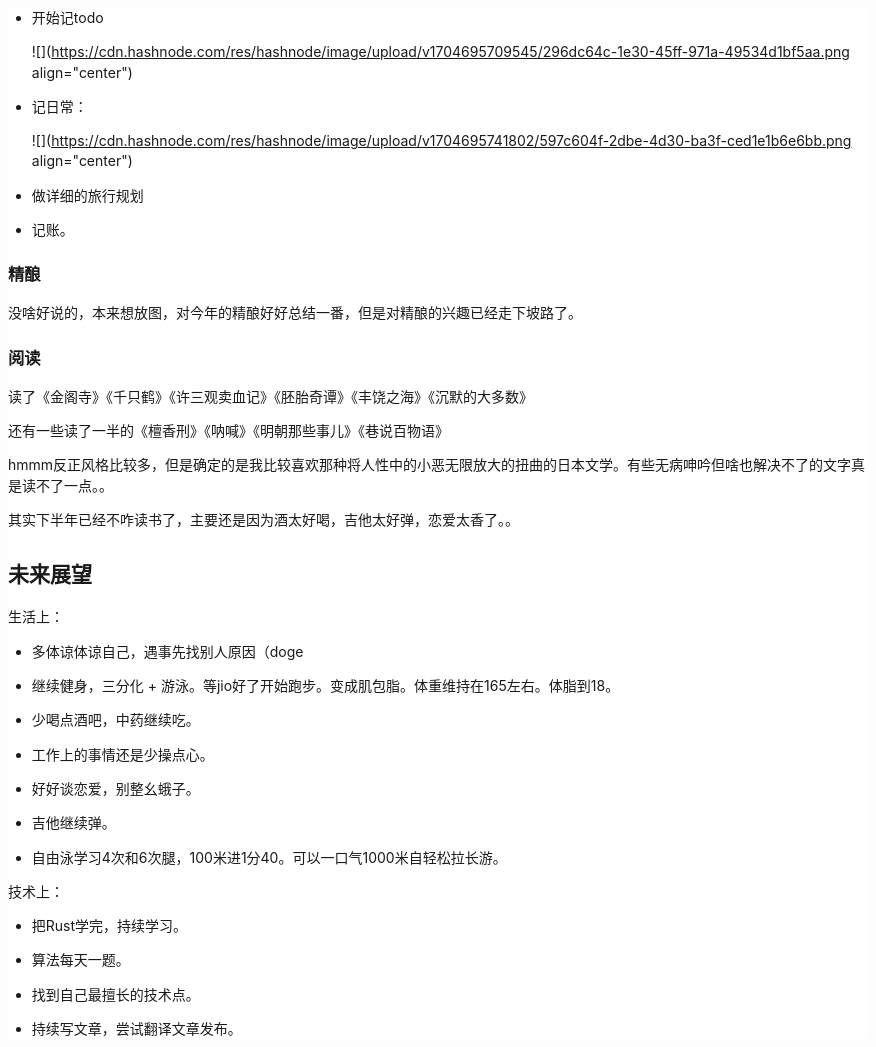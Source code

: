 * 开始记todo
    
    ![](https://cdn.hashnode.com/res/hashnode/image/upload/v1704695709545/296dc64c-1e30-45ff-971a-49534d1bf5aa.png align="center")
    

* 记日常：
    
    ![](https://cdn.hashnode.com/res/hashnode/image/upload/v1704695741802/597c604f-2dbe-4d30-ba3f-ced1e1b6e6bb.png align="center")
    
* 做详细的旅行规划
    
* 记账。
    

### 精酿

没啥好说的，本来想放图，对今年的精酿好好总结一番，但是对精酿的兴趣已经走下坡路了。

### 阅读

读了《金阁寺》《千只鹤》《许三观卖血记》《胚胎奇谭》《丰饶之海》《沉默的大多数》

还有一些读了一半的《檀香刑》《呐喊》《明朝那些事儿》《巷说百物语》

hmmm反正风格比较多，但是确定的是我比较喜欢那种将人性中的小恶无限放大的扭曲的日本文学。有些无病呻吟但啥也解决不了的文字真是读不了一点。。

其实下半年已经不咋读书了，主要还是因为酒太好喝，吉他太好弹，恋爱太香了。。

## 未来展望

生活上：

* 多体谅体谅自己，遇事先找别人原因（doge
    
* 继续健身，三分化 + 游泳。等jio好了开始跑步。变成肌包脂。体重维持在165左右。体脂到18。
    
* 少喝点酒吧，中药继续吃。
    
* 工作上的事情还是少操点心。
    
* 好好谈恋爱，别整幺蛾子。
    
* 吉他继续弹。
    
* 自由泳学习4次和6次腿，100米进1分40。可以一口气1000米自轻松拉长游。
    

技术上：

* 把Rust学完，持续学习。
    
* 算法每天一题。
    
* 找到自己最擅长的技术点。
    
* 持续写文章，尝试翻译文章发布。